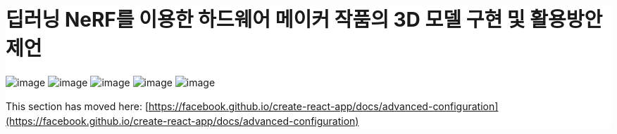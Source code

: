 # 딥러닝 NeRF를 이용한 하드웨어 메이커 작품의 3D 모델 구현 및 활용방안 제언
<img width="855" alt="image" src="https://user-images.githubusercontent.com/62461857/212657244-dd0caa16-2829-4701-9c59-e7d556d2eeaf.png">
<img width="856" alt="image" src="https://user-images.githubusercontent.com/62461857/212657204-ba299e7e-31a6-437c-a645-45ae51369e0a.png">
<img width="856" alt="image" src="https://user-images.githubusercontent.com/62461857/212657305-0d948074-eb95-4212-b3b8-e4bcccc30172.png">
<img width="853" alt="image" src="https://user-images.githubusercontent.com/62461857/212657285-1a55e73d-8d2c-449c-ac2a-a4718c90fd12.png">
<img width="856" alt="image" src="https://user-images.githubusercontent.com/62461857/212657346-9e2b1a06-1100-48ae-b7b7-734b2f46466c.png">


This section has moved here: [https://facebook.github.io/create-react-app/docs/advanced-configuration](https://facebook.github.io/create-react-app/docs/advanced-configuration)
